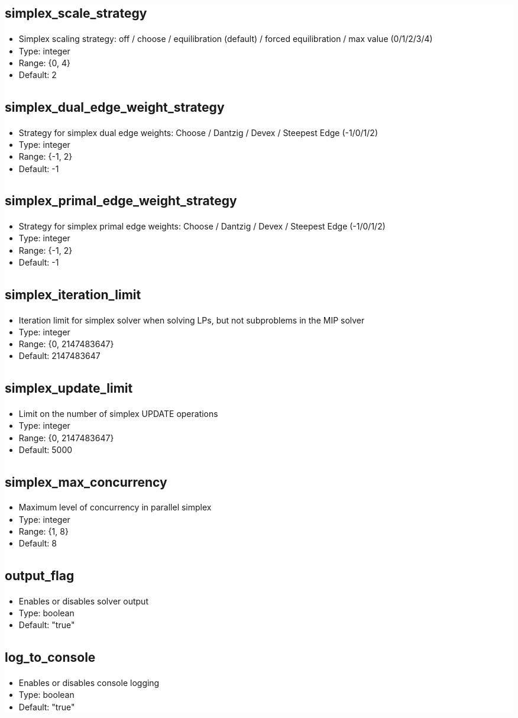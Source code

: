 ## simplex\_scale\_strategy
- Simplex scaling strategy: off / choose / equilibration (default) / forced equilibration / max value (0/1/2/3/4)
- Type: integer
- Range: {0, 4}
- Default: 2

## simplex\_dual\_edge\_weight\_strategy
- Strategy for simplex dual edge weights: Choose / Dantzig / Devex / Steepest Edge (-1/0/1/2)
- Type: integer
- Range: {-1, 2}
- Default: -1

## simplex\_primal\_edge\_weight\_strategy
- Strategy for simplex primal edge weights: Choose / Dantzig / Devex / Steepest Edge (-1/0/1/2)
- Type: integer
- Range: {-1, 2}
- Default: -1

## simplex\_iteration\_limit
- Iteration limit for simplex solver when solving LPs, but not subproblems in the MIP solver
- Type: integer
- Range: {0, 2147483647}
- Default: 2147483647

## simplex\_update\_limit
- Limit on the number of simplex UPDATE operations
- Type: integer
- Range: {0, 2147483647}
- Default: 5000

## simplex\_max\_concurrency
- Maximum level of concurrency in parallel simplex
- Type: integer
- Range: {1, 8}
- Default: 8

## output\_flag
- Enables or disables solver output
- Type: boolean
- Default: "true"

## log\_to\_console
- Enables or disables console logging
- Type: boolean
- Default: "true"
